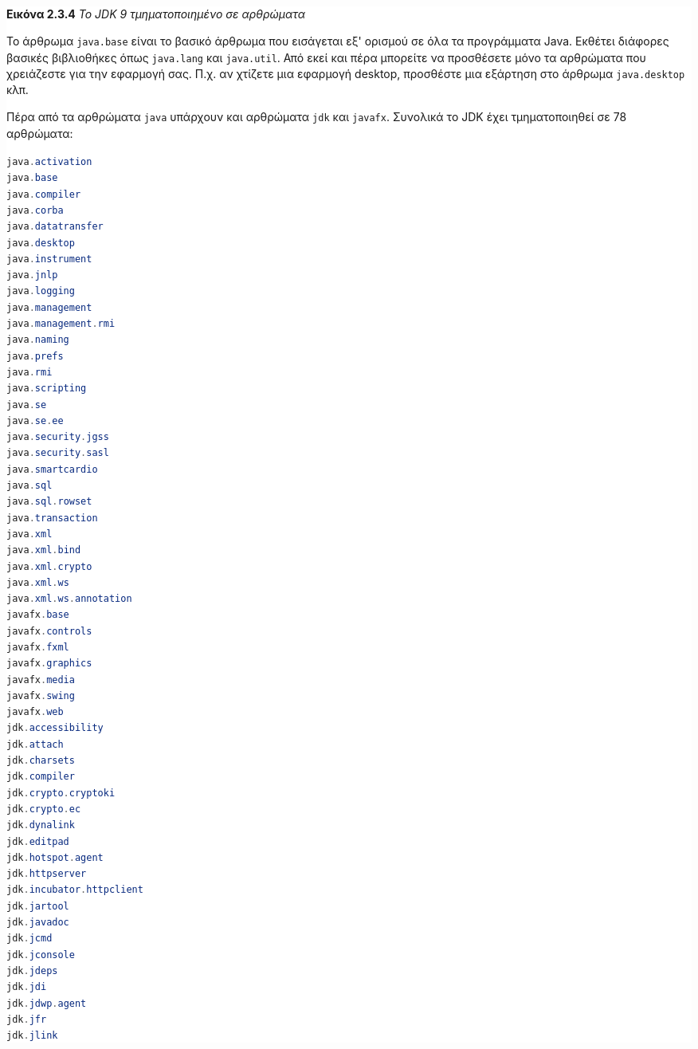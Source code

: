 **Εικόνα 2.3.4** _Το JDK 9 τμηματοποιημένο σε αρθρώματα_

Το άρθρωμα ```java.base``` είναι το βασικό άρθρωμα που εισάγεται εξ' ορισμού σε όλα τα προγράμματα Java. Εκθέτει διάφορες βασικές βιβλιοθήκες όπως ```java.lang``` και ```java.util```. Από εκεί και πέρα μπορείτε να προσθέσετε μόνο τα αρθρώματα που χρειάζεστε για την εφαρμογή σας. Π.χ. αν χτίζετε μια εφαρμογή desktop, προσθέστε μια εξάρτηση στο άρθρωμα ```java.desktop``` κλπ.

Πέρα από τα αρθρώματα ```java``` υπάρχουν και αρθρώματα ```jdk``` και ```javafx```. Συνολικά το JDK έχει τμηματοποιηθεί σε 78 αρθρώματα:
```java
java.activation
java.base
java.compiler
java.corba
java.datatransfer
java.desktop
java.instrument
java.jnlp
java.logging
java.management
java.management.rmi
java.naming
java.prefs
java.rmi
java.scripting
java.se
java.se.ee
java.security.jgss
java.security.sasl
java.smartcardio
java.sql
java.sql.rowset
java.transaction
java.xml
java.xml.bind
java.xml.crypto
java.xml.ws
java.xml.ws.annotation
javafx.base
javafx.controls
javafx.fxml
javafx.graphics
javafx.media
javafx.swing
javafx.web
jdk.accessibility
jdk.attach
jdk.charsets
jdk.compiler
jdk.crypto.cryptoki
jdk.crypto.ec
jdk.dynalink
jdk.editpad
jdk.hotspot.agent
jdk.httpserver
jdk.incubator.httpclient
jdk.jartool
jdk.javadoc
jdk.jcmd
jdk.jconsole
jdk.jdeps
jdk.jdi
jdk.jdwp.agent
jdk.jfr
jdk.jlink
```